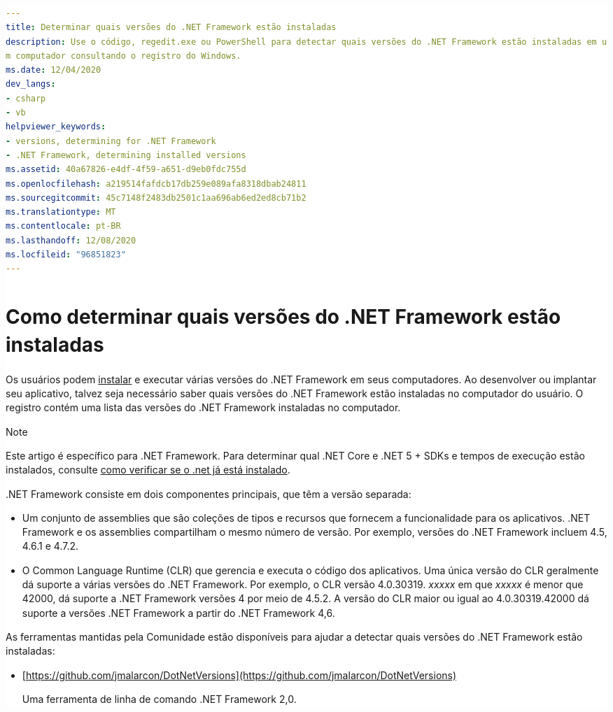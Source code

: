 ```yaml
---
title: Determinar quais versões do .NET Framework estão instaladas
description: Use o código, regedit.exe ou PowerShell para detectar quais versões do .NET Framework estão instaladas em um computador consultando o registro do Windows.
ms.date: 12/04/2020
dev_langs:
- csharp
- vb
helpviewer_keywords:
- versions, determining for .NET Framework
- .NET Framework, determining installed versions
ms.assetid: 40a67826-e4df-4f59-a651-d9eb0fdc755d
ms.openlocfilehash: a219514fafdcb17db259e089afa8318dbab24811
ms.sourcegitcommit: 45c7148f2483db2501c1aa696ab6ed2ed8cb71b2
ms.translationtype: MT
ms.contentlocale: pt-BR
ms.lasthandoff: 12/08/2020
ms.locfileid: "96851823"
---
```

# <a name="how-to-determine-which-net-framework-versions-are-installed"></a>Como determinar quais versões do .NET Framework estão instaladas

Os usuários podem [instalar](../install/index.md) e executar várias versões do .NET Framework em seus computadores. Ao desenvolver ou implantar seu aplicativo, talvez seja necessário saber quais versões do .NET Framework estão instaladas no computador do usuário. O registro contém uma lista das versões do .NET Framework instaladas no computador.

> [!NOTE]
> Este artigo é específico para .NET Framework. Para determinar qual .NET Core e .NET 5 + SDKs e tempos de execução estão instalados, consulte [como verificar se o .net já está instalado](../../core/install/how-to-detect-installed-versions.md).

.NET Framework consiste em dois componentes principais, que têm a versão separada:

- Um conjunto de assemblies que são coleções de tipos e recursos que fornecem a funcionalidade para os aplicativos. .NET Framework e os assemblies compartilham o mesmo número de versão. Por exemplo, versões do .NET Framework incluem 4.5, 4.6.1 e 4.7.2.

- O Common Language Runtime (CLR) que gerencia e executa o código dos aplicativos. Uma única versão do CLR geralmente dá suporte a várias versões do .NET Framework. Por exemplo, o CLR versão 4.0.30319. *xxxxx* em que *xxxxx* é menor que 42000, dá suporte a .NET Framework versões 4 por meio de 4.5.2. A versão do CLR maior ou igual ao 4.0.30319.42000 dá suporte a versões .NET Framework a partir do .NET Framework 4,6.

As ferramentas mantidas pela Comunidade estão disponíveis para ajudar a detectar quais versões do .NET Framework estão instaladas:

- [https://github.com/jmalarcon/DotNetVersions](https://github.com/jmalarcon/DotNetVersions)

  Uma ferramenta de linha de comando .NET Framework 2,0.
